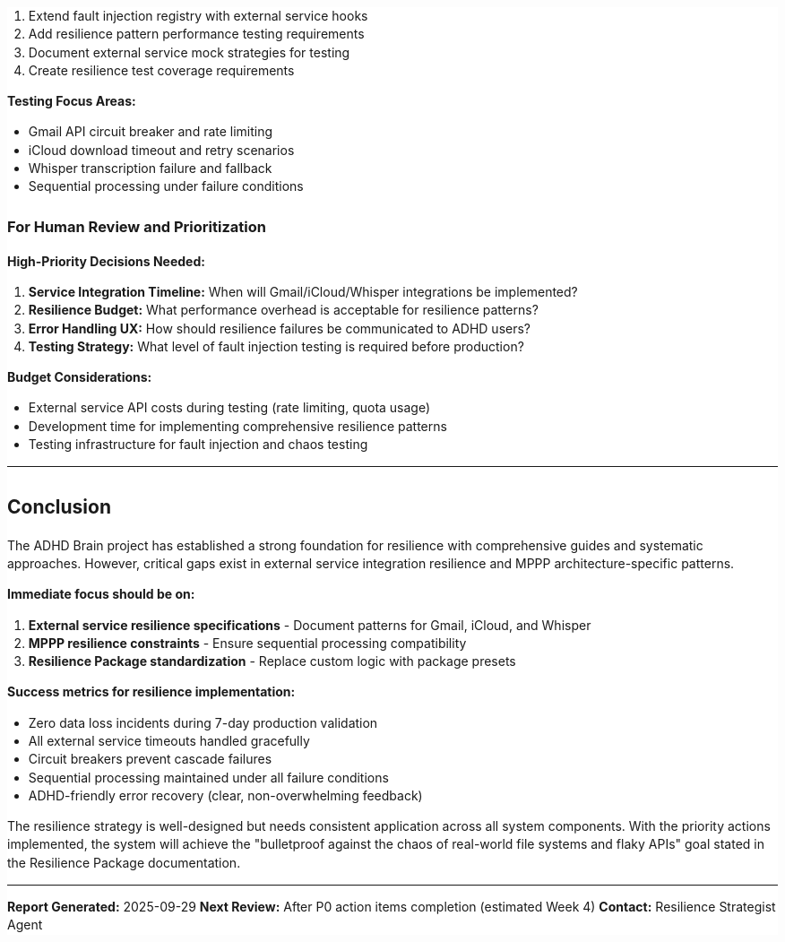 1. Extend fault injection registry with external service hooks
2. Add resilience pattern performance testing requirements
3. Document external service mock strategies for testing
4. Create resilience test coverage requirements

**Testing Focus Areas:**

- Gmail API circuit breaker and rate limiting
- iCloud download timeout and retry scenarios
- Whisper transcription failure and fallback
- Sequential processing under failure conditions

### For Human Review and Prioritization

**High-Priority Decisions Needed:**

1. **Service Integration Timeline:** When will Gmail/iCloud/Whisper integrations be implemented?
2. **Resilience Budget:** What performance overhead is acceptable for resilience patterns?
3. **Error Handling UX:** How should resilience failures be communicated to ADHD users?
4. **Testing Strategy:** What level of fault injection testing is required before production?

**Budget Considerations:**

- External service API costs during testing (rate limiting, quota usage)
- Development time for implementing comprehensive resilience patterns
- Testing infrastructure for fault injection and chaos testing

---

## Conclusion

The ADHD Brain project has established a strong foundation for resilience with comprehensive guides and systematic approaches. However, critical gaps exist in external service integration resilience and MPPP architecture-specific patterns.

**Immediate focus should be on:**

1. **External service resilience specifications** - Document patterns for Gmail, iCloud, and Whisper
2. **MPPP resilience constraints** - Ensure sequential processing compatibility
3. **Resilience Package standardization** - Replace custom logic with package presets

**Success metrics for resilience implementation:**

- Zero data loss incidents during 7-day production validation
- All external service timeouts handled gracefully
- Circuit breakers prevent cascade failures
- Sequential processing maintained under all failure conditions
- ADHD-friendly error recovery (clear, non-overwhelming feedback)

The resilience strategy is well-designed but needs consistent application across all system components. With the priority actions implemented, the system will achieve the "bulletproof against the chaos of real-world file systems and flaky APIs" goal stated in the Resilience Package documentation.

---

**Report Generated:** 2025-09-29
**Next Review:** After P0 action items completion (estimated Week 4)
**Contact:** Resilience Strategist Agent
